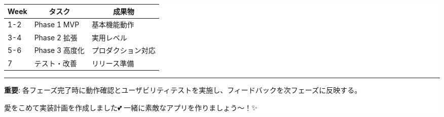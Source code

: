 | Week | タスク | 成果物 |
|------|--------|--------|
| 1-2  | Phase 1 MVP | 基本機能動作 |
| 3-4  | Phase 2 拡張 | 実用レベル |
| 5-6  | Phase 3 高度化 | プロダクション対応 |
| 7    | テスト・改善 | リリース準備 |

---

**重要**: 各フェーズ完了時に動作確認とユーザビリティテストを実施し、フィードバックを次フェーズに反映する。

愛をこめて実装計画を作成しました💕 一緒に素敵なアプリを作りましょう〜！✨ 